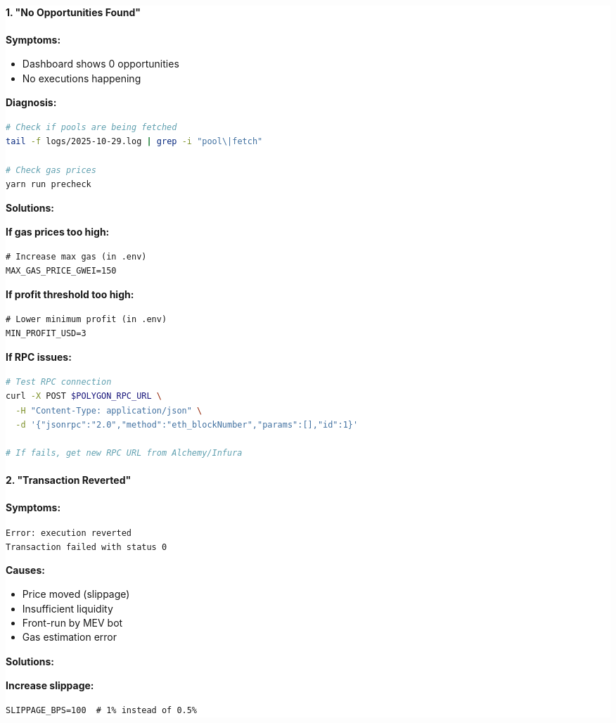 #### 1. "No Opportunities Found"

**Symptoms:**
- Dashboard shows 0 opportunities
- No executions happening

**Diagnosis:**
```bash
# Check if pools are being fetched
tail -f logs/2025-10-29.log | grep -i "pool\|fetch"

# Check gas prices
yarn run precheck
```

**Solutions:**

**If gas prices too high:**
```env
# Increase max gas (in .env)
MAX_GAS_PRICE_GWEI=150
```

**If profit threshold too high:**
```env
# Lower minimum profit (in .env)
MIN_PROFIT_USD=3
```

**If RPC issues:**
```bash
# Test RPC connection
curl -X POST $POLYGON_RPC_URL \
  -H "Content-Type: application/json" \
  -d '{"jsonrpc":"2.0","method":"eth_blockNumber","params":[],"id":1}'

# If fails, get new RPC URL from Alchemy/Infura
```

#### 2. "Transaction Reverted"

**Symptoms:**
```
Error: execution reverted
Transaction failed with status 0
```

**Causes:**
- Price moved (slippage)
- Insufficient liquidity
- Front-run by MEV bot
- Gas estimation error

**Solutions:**

**Increase slippage:**
```env
SLIPPAGE_BPS=100  # 1% instead of 0.5%
```
